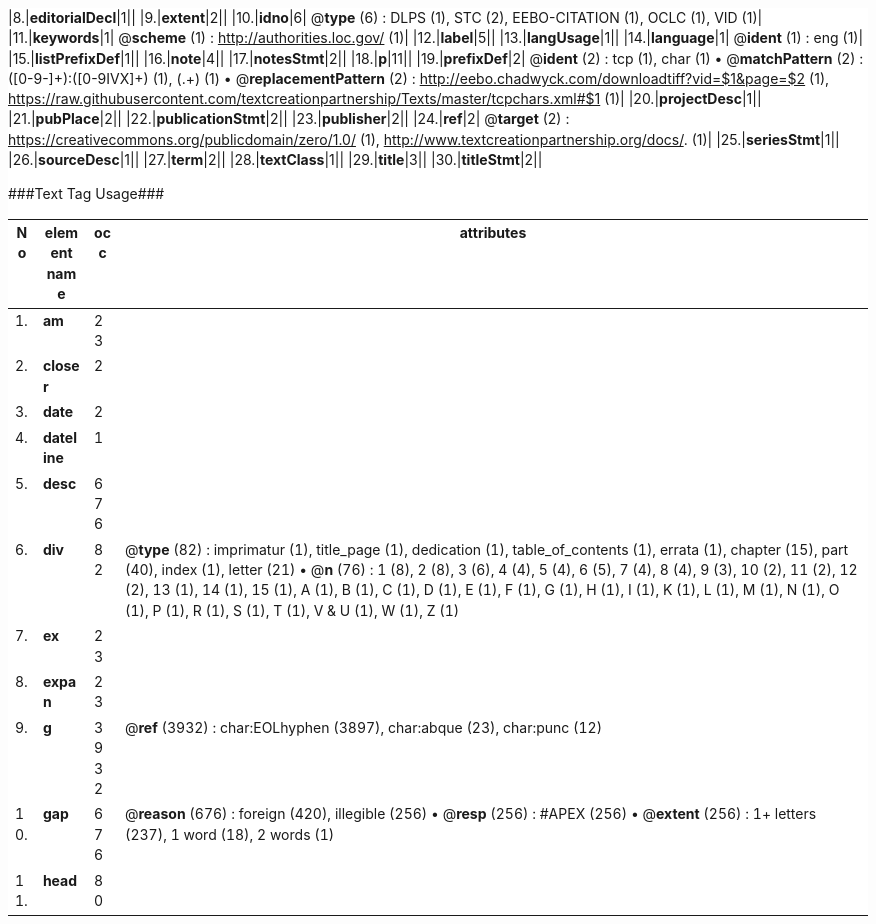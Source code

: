 |8.|__editorialDecl__|1||
|9.|__extent__|2||
|10.|__idno__|6| @__type__ (6) : DLPS (1), STC (2), EEBO-CITATION (1), OCLC (1), VID (1)|
|11.|__keywords__|1| @__scheme__ (1) : http://authorities.loc.gov/ (1)|
|12.|__label__|5||
|13.|__langUsage__|1||
|14.|__language__|1| @__ident__ (1) : eng (1)|
|15.|__listPrefixDef__|1||
|16.|__note__|4||
|17.|__notesStmt__|2||
|18.|__p__|11||
|19.|__prefixDef__|2| @__ident__ (2) : tcp (1), char (1)  •  @__matchPattern__ (2) : ([0-9\-]+):([0-9IVX]+) (1), (.+) (1)  •  @__replacementPattern__ (2) : http://eebo.chadwyck.com/downloadtiff?vid=$1&page=$2 (1), https://raw.githubusercontent.com/textcreationpartnership/Texts/master/tcpchars.xml#$1 (1)|
|20.|__projectDesc__|1||
|21.|__pubPlace__|2||
|22.|__publicationStmt__|2||
|23.|__publisher__|2||
|24.|__ref__|2| @__target__ (2) : https://creativecommons.org/publicdomain/zero/1.0/ (1), http://www.textcreationpartnership.org/docs/. (1)|
|25.|__seriesStmt__|1||
|26.|__sourceDesc__|1||
|27.|__term__|2||
|28.|__textClass__|1||
|29.|__title__|3||
|30.|__titleStmt__|2||


###Text Tag Usage###

|No|element name|occ|attributes|
|---|---|---|---|
|1.|__am__|23||
|2.|__closer__|2||
|3.|__date__|2||
|4.|__dateline__|1||
|5.|__desc__|676||
|6.|__div__|82| @__type__ (82) : imprimatur (1), title_page (1), dedication (1), table_of_contents (1), errata (1), chapter (15), part (40), index (1), letter (21)  •  @__n__ (76) : 1 (8), 2 (8), 3 (6), 4 (4), 5 (4), 6 (5), 7 (4), 8 (4), 9 (3), 10 (2), 11 (2), 12 (2), 13 (1), 14 (1), 15 (1), A (1), B (1), C (1), D (1), E (1), F (1), G (1), H (1), I (1), K (1), L (1), M (1), N (1), O (1), P (1), R (1), S (1), T (1), V & U (1), W (1), Z (1)|
|7.|__ex__|23||
|8.|__expan__|23||
|9.|__g__|3932| @__ref__ (3932) : char:EOLhyphen (3897), char:abque (23), char:punc (12)|
|10.|__gap__|676| @__reason__ (676) : foreign (420), illegible (256)  •  @__resp__ (256) : #APEX (256)  •  @__extent__ (256) : 1+ letters (237), 1 word (18), 2 words (1)|
|11.|__head__|80||